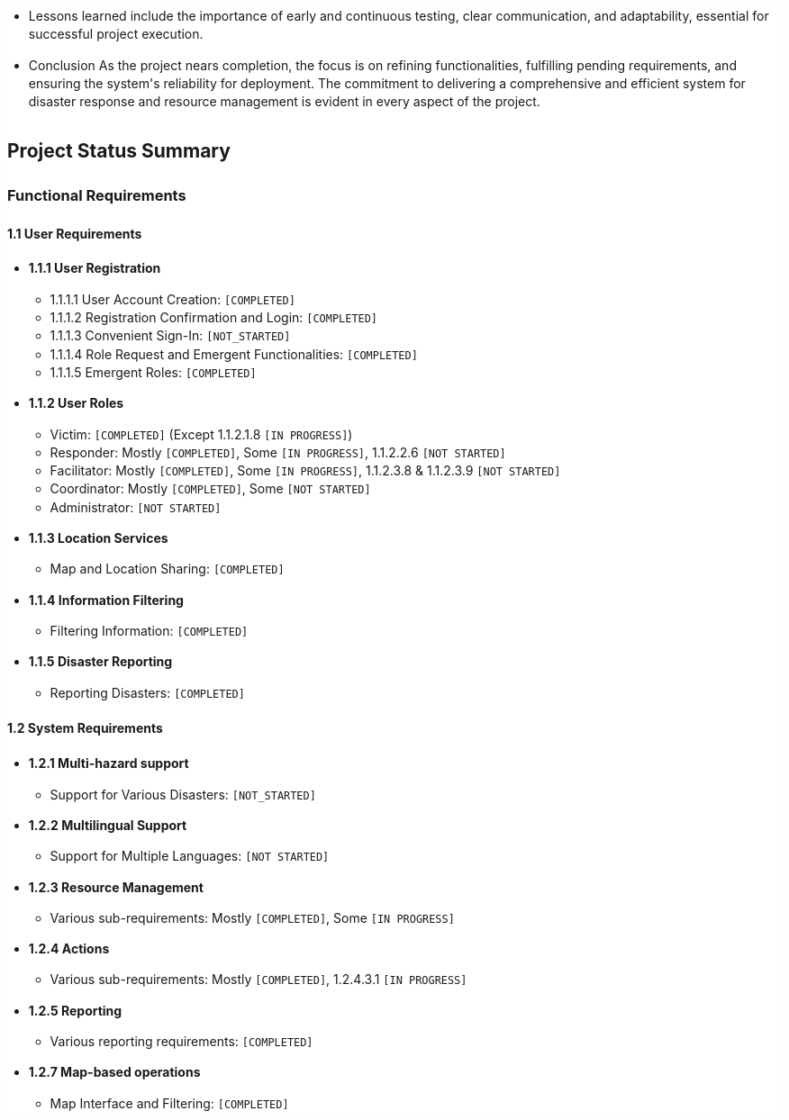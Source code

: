 - Lessons learned include the importance of early and continuous testing, clear communication, and adaptability, essential for successful project execution.

- Conclusion
As the project nears completion, the focus is on refining functionalities, fulfilling pending requirements, and ensuring the system's reliability for deployment. The commitment to delivering a comprehensive and efficient system for disaster response and resource management is evident in every aspect of the project.

## Project Status Summary

### Functional Requirements

#### 1.1 User Requirements

- **1.1.1 User Registration**
  - 1.1.1.1 User Account Creation: `[COMPLETED]`
  - 1.1.1.2 Registration Confirmation and Login: `[COMPLETED]`
  - 1.1.1.3 Convenient Sign-In: `[NOT_STARTED]`
  - 1.1.1.4 Role Request and Emergent Functionalities: `[COMPLETED]`
  - 1.1.1.5 Emergent Roles: `[COMPLETED]`

- **1.1.2 User Roles**
  - Victim: `[COMPLETED]` (Except 1.1.2.1.8 `[IN PROGRESS]`)
  - Responder: Mostly `[COMPLETED]`, Some `[IN PROGRESS]`, 1.1.2.2.6 `[NOT STARTED]`
  - Facilitator: Mostly `[COMPLETED]`, Some `[IN PROGRESS]`, 1.1.2.3.8 & 1.1.2.3.9 `[NOT STARTED]`
  - Coordinator: Mostly `[COMPLETED]`, Some `[NOT STARTED]`
  - Administrator: `[NOT STARTED]`

- **1.1.3 Location Services**
  - Map and Location Sharing: `[COMPLETED]`

- **1.1.4 Information Filtering**
  - Filtering Information: `[COMPLETED]`

- **1.1.5 Disaster Reporting**
  - Reporting Disasters: `[COMPLETED]`

#### 1.2 System Requirements

- **1.2.1 Multi-hazard support**
  - Support for Various Disasters: `[NOT_STARTED]`

- **1.2.2 Multilingual Support**
  - Support for Multiple Languages: `[NOT STARTED]`

- **1.2.3 Resource Management**
  - Various sub-requirements: Mostly `[COMPLETED]`, Some `[IN PROGRESS]`

- **1.2.4 Actions**
  - Various sub-requirements: Mostly `[COMPLETED]`, 1.2.4.3.1 `[IN PROGRESS]`

- **1.2.5 Reporting**
  - Various reporting requirements: `[COMPLETED]`

- **1.2.7 Map-based operations**
  - Map Interface and Filtering: `[COMPLETED]`
